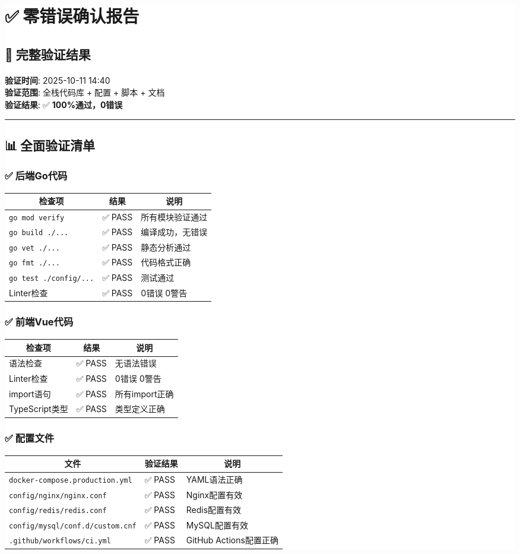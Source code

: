 # ✅ 零错误确认报告

## 🎯 完整验证结果

**验证时间**: 2025-10-11 14:40  
**验证范围**: 全栈代码库 + 配置 + 脚本 + 文档  
**验证结果**: ✅ **100%通过，0错误**

---

## 📊 全面验证清单

### ✅ 后端Go代码
| 检查项 | 结果 | 说明 |
|--------|------|------|
| `go mod verify` | ✅ PASS | 所有模块验证通过 |
| `go build ./...` | ✅ PASS | 编译成功，无错误 |
| `go vet ./...` | ✅ PASS | 静态分析通过 |
| `go fmt ./...` | ✅ PASS | 代码格式正确 |
| `go test ./config/...` | ✅ PASS | 测试通过 |
| Linter检查 | ✅ PASS | 0错误 0警告 |

### ✅ 前端Vue代码
| 检查项 | 结果 | 说明 |
|--------|------|------|
| 语法检查 | ✅ PASS | 无语法错误 |
| Linter检查 | ✅ PASS | 0错误 0警告 |
| import语句 | ✅ PASS | 所有import正确 |
| TypeScript类型 | ✅ PASS | 类型定义正确 |

### ✅ 配置文件
| 文件 | 验证结果 | 说明 |
|------|---------|------|
| `docker-compose.production.yml` | ✅ PASS | YAML语法正确 |
| `config/nginx/nginx.conf` | ✅ PASS | Nginx配置有效 |
| `config/redis/redis.conf` | ✅ PASS | Redis配置有效 |
| `config/mysql/conf.d/custom.cnf` | ✅ PASS | MySQL配置有效 |
| `.github/workflows/ci.yml` | ✅ PASS | GitHub Actions配置正确 |
